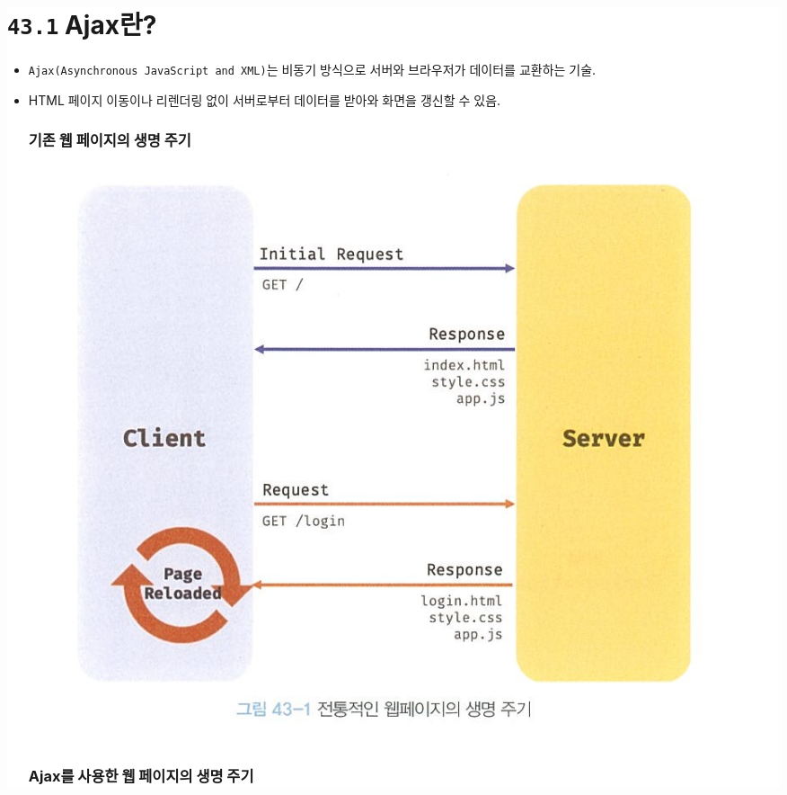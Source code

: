# `43.1` Ajax란?
- `Ajax(Asynchronous JavaScript and XML)`는 비동기 방식으로 서버와 브라우저가 데이터를 교환하는 기술.
- HTML 페이지 이동이나 리렌더링 없이 서버로부터 데이터를 받아와 화면을 갱신할 수 있음.
  ### 기존 웹 페이지의 생명 주기
  ![웹페이지의 생명 주기](./assets/43-1.png)
  <br/>

  ### Ajax를 사용한 웹 페이지의 생명 주기